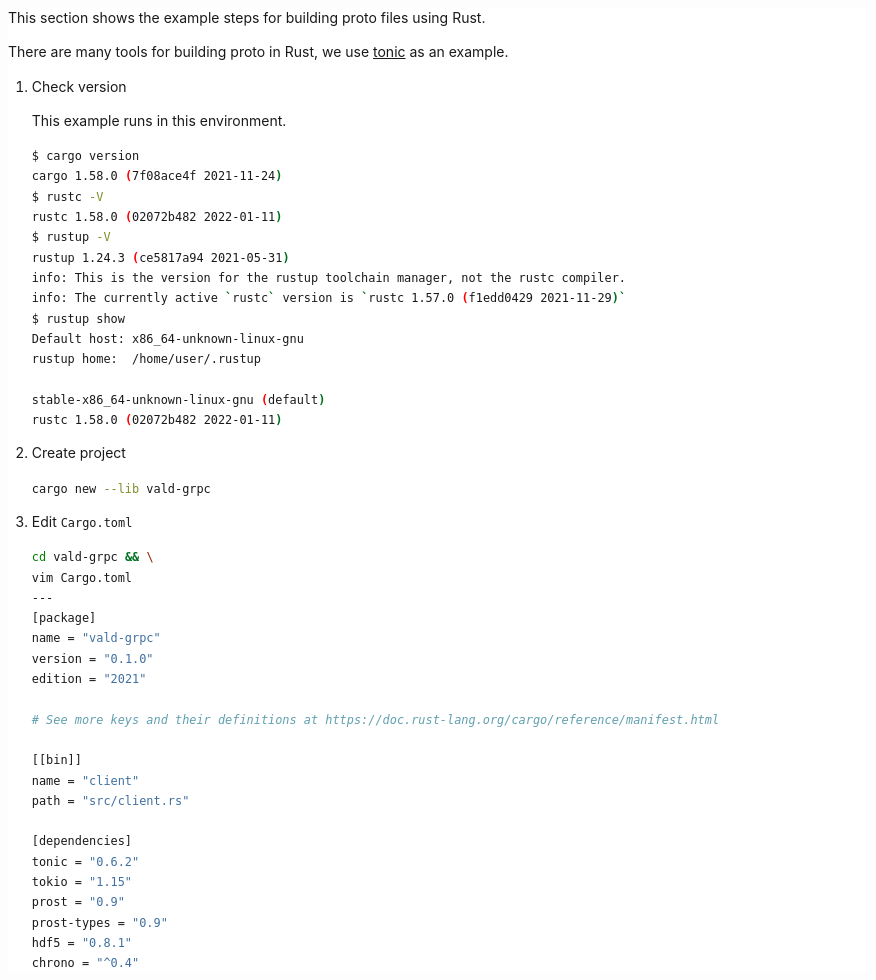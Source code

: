 This section shows the example steps for building proto files using Rust.

There are many tools for building proto in Rust, we use [tonic](https://github.com/hyperium/tonic) as an example.

1.  Check version

    This example runs in this environment.

    ```bash
    $ cargo version
    cargo 1.58.0 (7f08ace4f 2021-11-24)
    $ rustc -V
    rustc 1.58.0 (02072b482 2022-01-11)
    $ rustup -V
    rustup 1.24.3 (ce5817a94 2021-05-31)
    info: This is the version for the rustup toolchain manager, not the rustc compiler.
    info: The currently active `rustc` version is `rustc 1.57.0 (f1edd0429 2021-11-29)`
    $ rustup show
    Default host: x86_64-unknown-linux-gnu
    rustup home:  /home/user/.rustup

    stable-x86_64-unknown-linux-gnu (default)
    rustc 1.58.0 (02072b482 2022-01-11)
    ```

1.  Create project

    ```bash
    cargo new --lib vald-grpc
    ```

1.  Edit `Cargo.toml`

    ```bash
    cd vald-grpc && \
    vim Cargo.toml
    ---
    [package]
    name = "vald-grpc"
    version = "0.1.0"
    edition = "2021"

    # See more keys and their definitions at https://doc.rust-lang.org/cargo/reference/manifest.html

    [[bin]]
    name = "client"
    path = "src/client.rs"

    [dependencies]
    tonic = "0.6.2"
    tokio = "1.15"
    prost = "0.9"
    prost-types = "0.9"
    hdf5 = "0.8.1"
    chrono = "^0.4"
